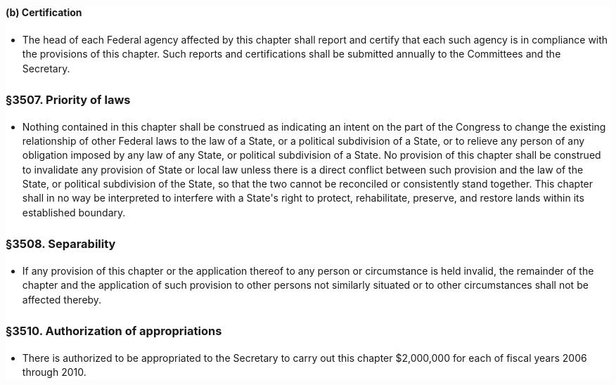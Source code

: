 #### (b) Certification
* The head of each Federal agency affected by this chapter shall report and certify that each such agency is in compliance with the provisions of this chapter. Such reports and certifications shall be submitted annually to the Committees and the Secretary.

### §3507. Priority of laws
* Nothing contained in this chapter shall be construed as indicating an intent on the part of the Congress to change the existing relationship of other Federal laws to the law of a State, or a political subdivision of a State, or to relieve any person of any obligation imposed by any law of any State, or political subdivision of a State. No provision of this chapter shall be construed to invalidate any provision of State or local law unless there is a direct conflict between such provision and the law of the State, or political subdivision of the State, so that the two cannot be reconciled or consistently stand together. This chapter shall in no way be interpreted to interfere with a State's right to protect, rehabilitate, preserve, and restore lands within its established boundary.

### §3508. Separability
* If any provision of this chapter or the application thereof to any person or circumstance is held invalid, the remainder of the chapter and the application of such provision to other persons not similarly situated or to other circumstances shall not be affected thereby.

### §3510. Authorization of appropriations
* There is authorized to be appropriated to the Secretary to carry out this chapter $2,000,000 for each of fiscal years 2006 through 2010.